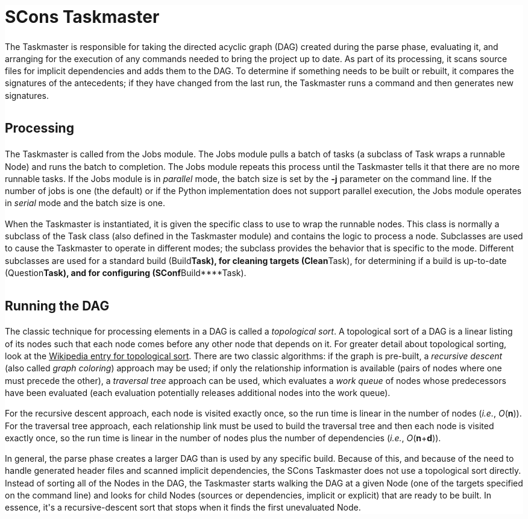 

# SCons Taskmaster

The Taskmaster is responsible for taking the directed acyclic graph (DAG) created during the parse phase, evaluating it, and arranging for the execution of any commands needed to bring the project up to date.  As part of its processing, it scans source files for implicit dependencies and adds them to the DAG.  To determine if something needs to be built or rebuilt, it compares the signatures of the antecedents; if they have changed from the last run, the Taskmaster runs a command and then generates new signatures. 


## Processing

The Taskmaster is called from the Jobs module.  The Jobs module pulls a batch of tasks (a subclass of Task wraps a runnable Node) and runs the batch to completion.  The Jobs module repeats this process until the Taskmaster tells it that there are no more runnable tasks.  If the Jobs module is in _parallel_ mode, the batch size is set by the **-j** parameter on the command line.  If the number of jobs is one (the default) or if the Python implementation does not support parallel execution, the Jobs module operates in _serial_ mode and the batch size is one. 

When the Taskmaster is instantiated, it is given the specific class to use to wrap the runnable nodes.  This class is normally a subclass of the Task class (also defined in the Taskmaster module) and contains the logic to process a node.  Subclasses are used to cause the Taskmaster to operate in different modes; the subclass provides the behavior that is specific to the mode.  Different subclasses are used for a standard build (Build****Task), for cleaning targets (Clean****Task), for determining if a build is up-to-date (Question****Task), and for configuring (SConf****Build****Task). 


## Running the DAG

The classic technique for processing elements in a DAG is called a _topological sort_.  A topological sort of a DAG is a linear listing of its nodes such that each node comes before any other node that depends on it.  For greater detail about topological sorting, look at the [Wikipedia entry for topological sort](http://en.wikipedia.org/wiki/Topological_sort).  There are two classic algorithms: if the graph is pre-built, a _recursive descent_ (also called _graph coloring_) approach may be used; if only the relationship information is available (pairs of nodes where one must precede the other), a _traversal tree_ approach can be used, which evaluates a _work queue_ of nodes whose predecessors have been evaluated (each evaluation potentially releases additional nodes into the work queue). 

For the recursive descent approach, each node is visited exactly once, so the run time is linear in the number of nodes (_i.e._, _O_(**n**)).  For the traversal tree approach, each relationship link must be used to build the traversal tree and then each node is visited exactly once, so the run time is linear in the number of nodes plus the number of dependencies (_i.e._, _O_(**n**+**d**)). 

In general, the parse phase creates a larger DAG than is used by any specific build.  Because of this, and because of the need to handle generated header files and scanned implicit dependencies, the SCons Taskmaster does not use a topological sort directly.  Instead of sorting all of the Nodes in the DAG, the Taskmaster starts walking the DAG at a given Node (one of the targets specified on the command line) and looks for child Nodes (sources or dependencies, implicit or explicit) that are ready to be built.  In essence, it's a recursive-descent sort that stops when it finds the first unevaluated Node. 
